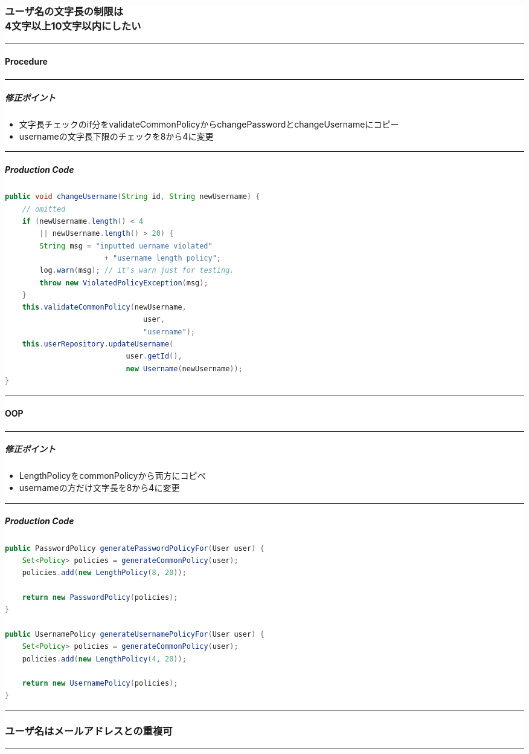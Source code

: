 ### ユーザ名の文字長の制限は<br>4文字以上10文字以内にしたい

---
#### Procedure

---
##### 修正ポイント
- 文字長チェックのif分をvalidateCommonPolicyからchangePasswordとchangeUsernameにコピー
- usernameの文字長下限のチェックを8から4に変更
---
##### Production Code
```java
public void changeUsername(String id, String newUsername) {
    // omitted
    if (newUsername.length() < 4
        || newUsername.length() > 20) {
        String msg = "inputted uername violated"
                       + "username length policy";
        log.warn(msg); // it's warn just for testing.
        throw new ViolatedPolicyException(msg);
    }
    this.validateCommonPolicy(newUsername,
                                user,
                                "username");
    this.userRepository.updateUsername(
                            user.getId(),
                            new Username(newUsername));
}
```
---
#### OOP

---
##### 修正ポイント
- LengthPolicyをcommonPolicyから両方にコピペ
- usernameの方だけ文字長を8から4に変更

---
##### Production Code
```java
public PasswordPolicy generatePasswordPolicyFor(User user) {
    Set<Policy> policies = generateCommonPolicy(user);
    policies.add(new LengthPolicy(8, 20));

    return new PasswordPolicy(policies);
}

public UsernamePolicy generateUsernamePolicyFor(User user) {
    Set<Policy> policies = generateCommonPolicy(user);
    policies.add(new LengthPolicy(4, 20));

    return new UsernamePolicy(policies);
}
```
---
### ユーザ名はメールアドレスとの重複可

---